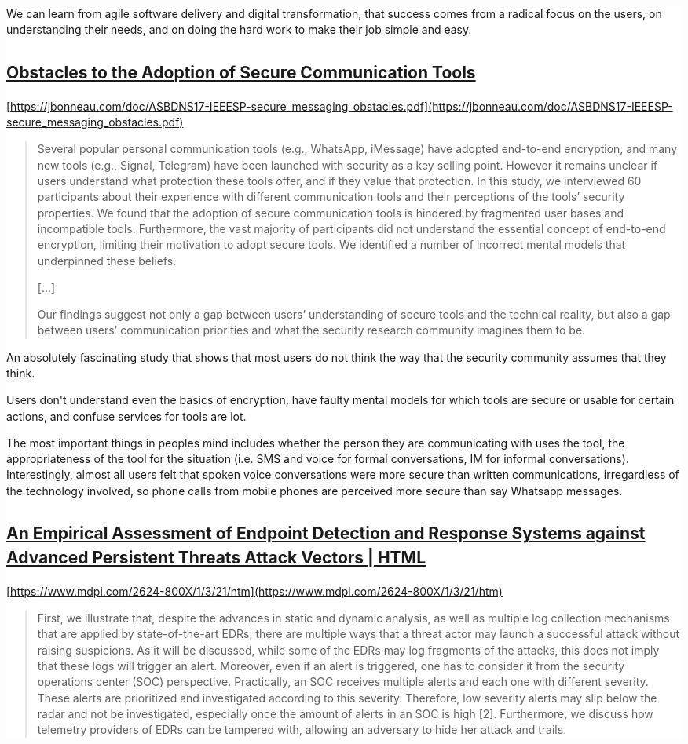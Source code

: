 We can learn from agile software delivery and digital transformation, that success comes from a radical focus on the users, on understanding their needs, and on doing the hard work to make their job simple and easy.

## [Obstacles to the Adoption of Secure Communication Tools](https://jbonneau.com/doc/ASBDNS17-IEEESP-secure_messaging_obstacles.pdf)

[https://jbonneau.com/doc/ASBDNS17-IEEESP-secure_messaging_obstacles.pdf](https://jbonneau.com/doc/ASBDNS17-IEEESP-secure_messaging_obstacles.pdf)

> Several popular personal communication tools
> (e.g., WhatsApp, iMessage) have adopted end-to-end encryption,
> and many new tools (e.g., Signal, Telegram) have been launched
> with security as a key selling point. However it remains unclear
> if users understand what protection these tools offer, and if they
> value that protection. In this study, we interviewed 60 participants about their experience with different communication tools
> and their perceptions of the tools’ security properties. We found
> that the adoption of secure communication tools is hindered by
> fragmented user bases and incompatible tools. Furthermore, the
> vast majority of participants did not understand the essential
> concept of end-to-end encryption, limiting their motivation to
> adopt secure tools. We identified a number of incorrect mental
> models that underpinned these beliefs.
> 
> [...]
> 
> Our findings suggest not only a gap between users’ understanding of secure tools and the technical reality, but also a gap
> between users’ communication priorities and what the security
> research community imagines them to be.


An absolutely fascinating study that shows that most users do not think the way that the security community assumes that they think.

Users don't understand even the basics of encryption, have faulty mental models for which tools are secure or usable for certain actions, and confuse services for tools are lot.

The most important things in peoples mind includes whether the person they are communicating with uses the tool, the appropriateness of the tool for the situation (i.e. SMS and voice for formal conversations, IM for informal conversations).  Interestingly, almost all users felt that spoken voice conversations were more secure than written communications, irregardless of the technology involved, so phone calls from mobile phones are perceived more secure than say Whatsapp messages.


## [An Empirical Assessment of Endpoint Detection and Response Systems against Advanced Persistent Threats Attack Vectors | HTML](https://www.mdpi.com/2624-800X/1/3/21/htm)

[https://www.mdpi.com/2624-800X/1/3/21/htm](https://www.mdpi.com/2624-800X/1/3/21/htm)

> First, we illustrate that, despite the advances in static and dynamic analysis, as well as multiple log collection mechanisms that are applied by state-of-the-art EDRs, there are multiple ways that a threat actor may launch a successful attack without raising suspicions. As it will be discussed, while some of the EDRs may log fragments of the attacks, this does not imply that these logs will trigger an alert. Moreover, even if an alert is triggered, one has to consider it from the security operations center (SOC) perspective. Practically, an SOC receives multiple alerts and each one with different severity. These alerts are prioritized and investigated according to this severity. Therefore, low severity alerts may slip below the radar and not be investigated, especially once the amount of alerts in an SOC is high [2]. Furthermore, we discuss how telemetry providers of EDRs can be tampered with, allowing an adversary to hide her attack and trails.
